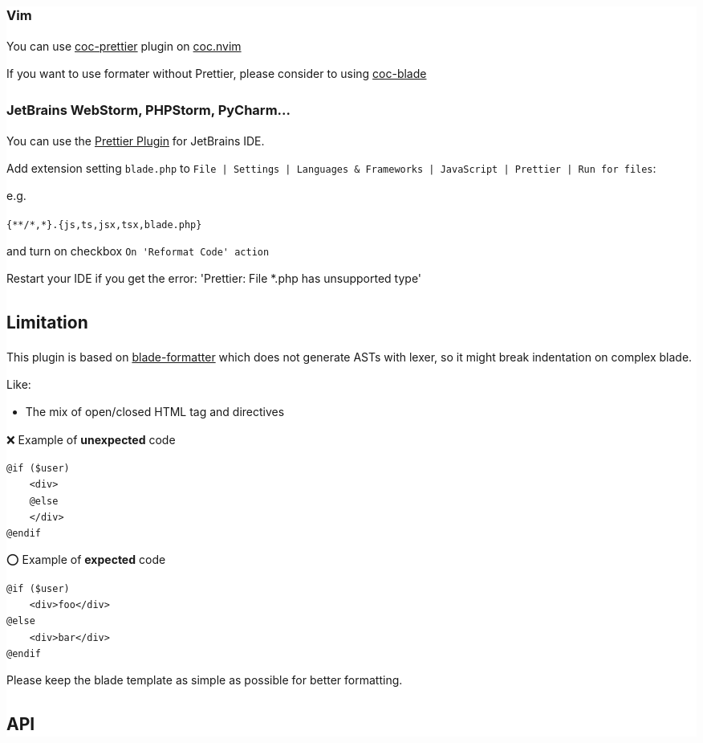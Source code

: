 ### Vim

You can use [coc-prettier](https://github.com/neoclide/coc-prettier) plugin on [coc.nvim](https://github.com/neoclide/coc.nvim)

If you want to use formater without Prettier, please consider to using [coc-blade](https://github.com/yaegassy/coc-blade)

### JetBrains WebStorm, PHPStorm, PyCharm...

You can use the [Prettier Plugin](https://plugins.jetbrains.com/plugin/10456-prettier) for JetBrains IDE.

Add extension setting `blade.php` to `File | Settings | Languages & Frameworks | JavaScript | Prettier | Run for files`:

e.g.

`{**/*,*}.{js,ts,jsx,tsx,blade.php}`

and turn on checkbox `On 'Reformat Code' action`

Restart your IDE if you get the error: 'Prettier: File \*.php has unsupported type'

## Limitation

This plugin is based on [blade-formatter](https://github.com/shufo/blade-formatter) which does not generate ASTs with lexer, so it might break indentation on complex blade.

Like:

-   The mix of open/closed HTML tag and directives

❌ Example of **unexpected** code

```blade
@if ($user)
    <div>
    @else
    </div>
@endif
```

⭕ Example of **expected** code

```blade
@if ($user)
    <div>foo</div>
@else
    <div>bar</div>
@endif
```

Please keep the blade template as simple as possible for better formatting.

## API
